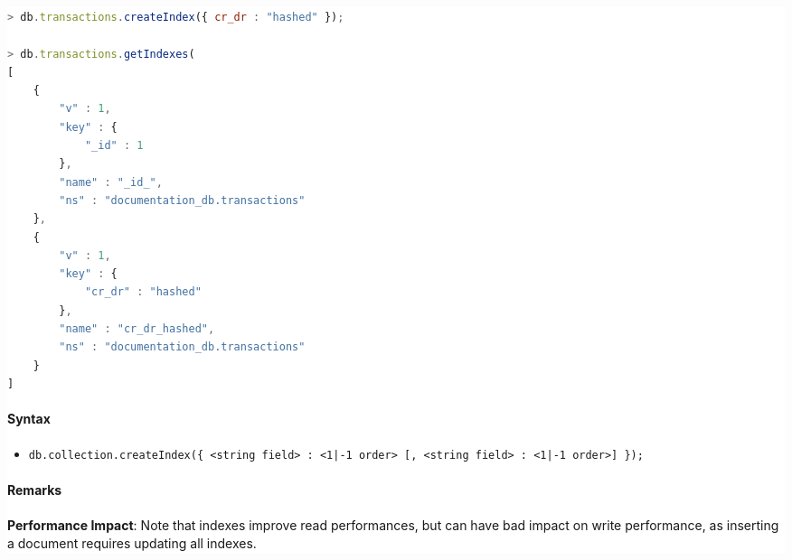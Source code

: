 ```js
> db.transactions.createIndex({ cr_dr : "hashed" });    

> db.transactions.getIndexes(
[
    {
        "v" : 1,
        "key" : {
            "_id" : 1
        },
        "name" : "_id_",
        "ns" : "documentation_db.transactions"
    },
    {
        "v" : 1,
        "key" : {
            "cr_dr" : "hashed"
        },
        "name" : "cr_dr_hashed",
        "ns" : "documentation_db.transactions"
    }
]

```



#### Syntax


- `db.collection.createIndex({ <string field> : <1|-1 order> [, <string field> : <1|-1 order>] });`



#### Remarks


**Performance Impact**: Note that indexes improve read performances, but can have bad impact on write performance, as inserting a document requires updating all indexes.

